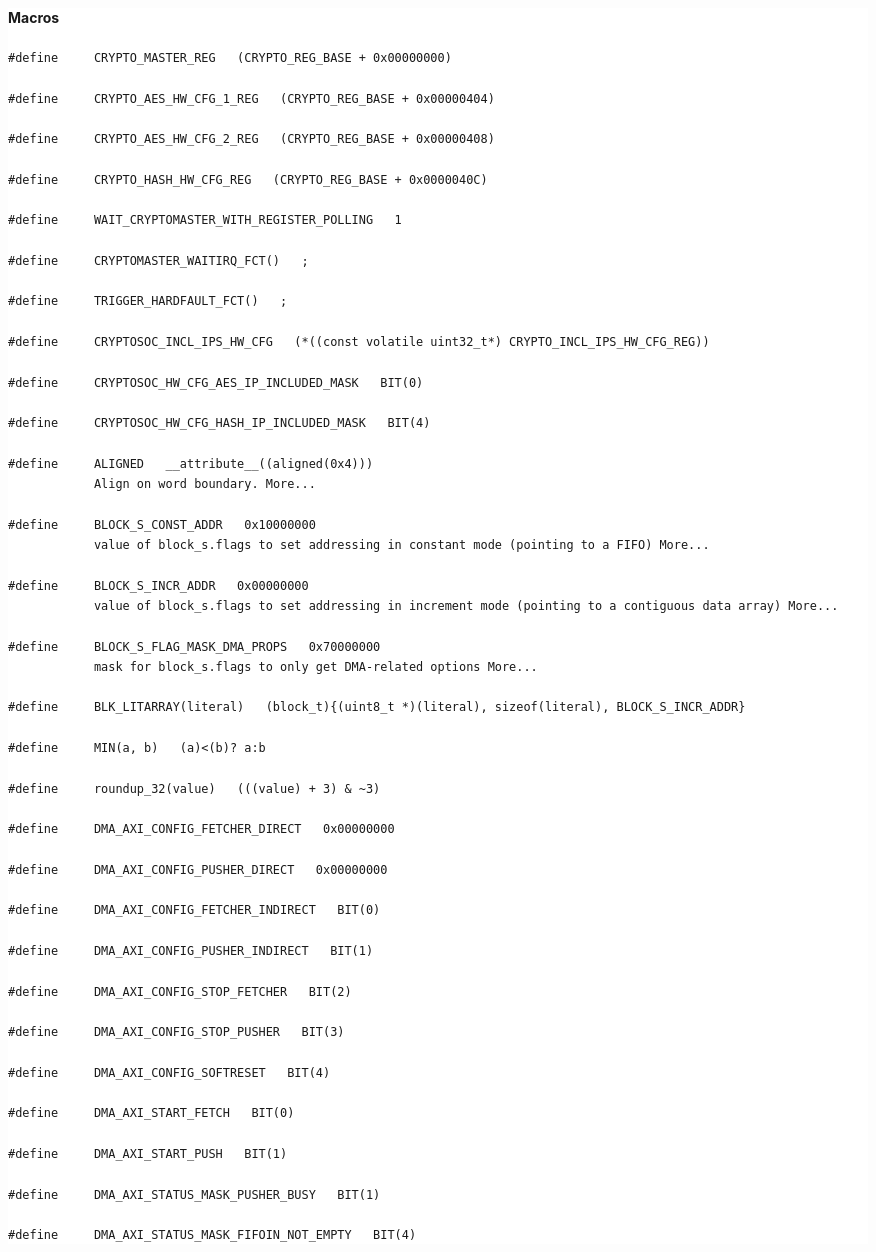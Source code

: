 #### Macros
```
#define 	CRYPTO_MASTER_REG   (CRYPTO_REG_BASE + 0x00000000)
  
#define 	CRYPTO_AES_HW_CFG_1_REG   (CRYPTO_REG_BASE + 0x00000404)
 
#define 	CRYPTO_AES_HW_CFG_2_REG   (CRYPTO_REG_BASE + 0x00000408)
 
#define 	CRYPTO_HASH_HW_CFG_REG   (CRYPTO_REG_BASE + 0x0000040C)
 
#define 	WAIT_CRYPTOMASTER_WITH_REGISTER_POLLING   1
 
#define 	CRYPTOMASTER_WAITIRQ_FCT()   ;
 
#define 	TRIGGER_HARDFAULT_FCT()   ;
 
#define 	CRYPTOSOC_INCL_IPS_HW_CFG   (*((const volatile uint32_t*) CRYPTO_INCL_IPS_HW_CFG_REG))
 
#define 	CRYPTOSOC_HW_CFG_AES_IP_INCLUDED_MASK   BIT(0)
 
#define 	CRYPTOSOC_HW_CFG_HASH_IP_INCLUDED_MASK   BIT(4)
 
#define 	ALIGNED   __attribute__((aligned(0x4)))
			Align on word boundary. More...
 
#define 	BLOCK_S_CONST_ADDR   0x10000000
			value of block_s.flags to set addressing in constant mode (pointing to a FIFO) More...
 
#define 	BLOCK_S_INCR_ADDR   0x00000000
			value of block_s.flags to set addressing in increment mode (pointing to a contiguous data array) More...
 
#define 	BLOCK_S_FLAG_MASK_DMA_PROPS   0x70000000
			mask for block_s.flags to only get DMA-related options More...
 
#define 	BLK_LITARRAY(literal)   (block_t){(uint8_t *)(literal), sizeof(literal), BLOCK_S_INCR_ADDR}
  
#define 	MIN(a, b)   (a)<(b)? a:b
 
#define 	roundup_32(value)   (((value) + 3) & ~3)
 
#define 	DMA_AXI_CONFIG_FETCHER_DIRECT   0x00000000
 
#define 	DMA_AXI_CONFIG_PUSHER_DIRECT   0x00000000
 
#define 	DMA_AXI_CONFIG_FETCHER_INDIRECT   BIT(0)
 
#define 	DMA_AXI_CONFIG_PUSHER_INDIRECT   BIT(1)
 
#define 	DMA_AXI_CONFIG_STOP_FETCHER   BIT(2)
 
#define 	DMA_AXI_CONFIG_STOP_PUSHER   BIT(3)
 
#define 	DMA_AXI_CONFIG_SOFTRESET   BIT(4)
 
#define 	DMA_AXI_START_FETCH   BIT(0)
 
#define 	DMA_AXI_START_PUSH   BIT(1)
 
#define 	DMA_AXI_STATUS_MASK_PUSHER_BUSY   BIT(1)
 
#define 	DMA_AXI_STATUS_MASK_FIFOIN_NOT_EMPTY   BIT(4)
```